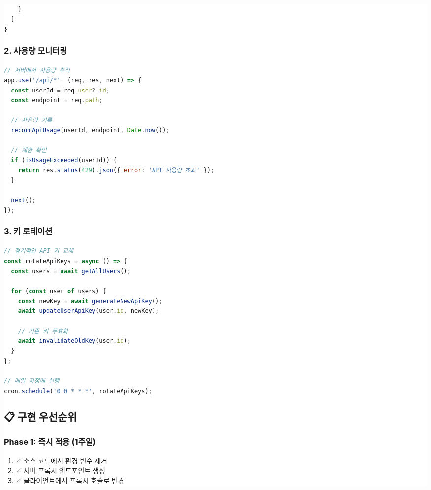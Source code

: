 ```javascript
    }
  ]
}
```

### 2. 사용량 모니터링
```javascript
// 서버에서 사용량 추적
app.use('/api/*', (req, res, next) => {
  const userId = req.user?.id;
  const endpoint = req.path;
  
  // 사용량 기록
  recordApiUsage(userId, endpoint, Date.now());
  
  // 제한 확인
  if (isUsageExceeded(userId)) {
    return res.status(429).json({ error: 'API 사용량 초과' });
  }
  
  next();
});
```

### 3. 키 로테이션
```javascript
// 정기적인 API 키 교체
const rotateApiKeys = async () => {
  const users = await getAllUsers();
  
  for (const user of users) {
    const newKey = await generateNewApiKey();
    await updateUserApiKey(user.id, newKey);
    
    // 기존 키 무효화
    await invalidateOldKey(user.id);
  }
};

// 매일 자정에 실행
cron.schedule('0 0 * * *', rotateApiKeys);
```

## 📋 구현 우선순위

### Phase 1: 즉시 적용 (1주일)
1. ✅ 소스 코드에서 환경 변수 제거
2. ✅ 서버 프록시 엔드포인트 생성
3. ✅ 클라이언트에서 프록시 호출로 변경
